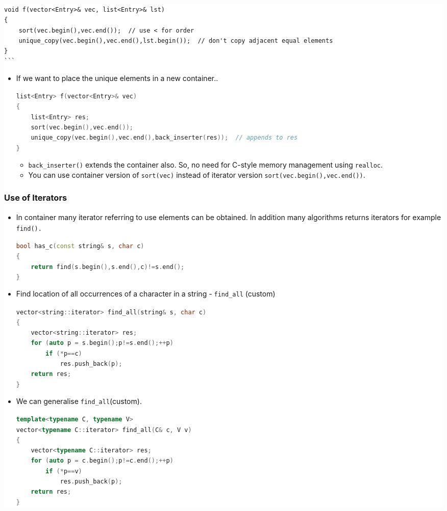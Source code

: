     void f(vector<Entry>& vec, list<Entry>& lst)
    {
    	sort(vec.begin(),vec.end());  // use < for order
    	unique_copy(vec.begin(),vec.end(),lst.begin());  // don't copy adjacent equal elements
    }
    ```
    
- If we want to place the unique elements in a new container..
    
    ```cpp
    list<Entry> f(vector<Entry>& vec)
    {
    	list<Entry> res;
    	sort(vec.begin(),vec.end());
    	unique_copy(vec.begin(),vec.end(),back_inserter(res));  // appends to res
    }
    ```
    
    - `back_inserter()` extends the container also. So, no need for C-style memory management using `realloc`.
    - You can use container version of `sort(vec)` instead of iterator version `sort(vec.begin(),vec.end())`.

### Use of Iterators

- In container many iterator referring to use elements can be obtained. In addition many algorithms returns iterators for example `find().`
    
    ```cpp
    bool has_c(const string& s, char c)
    {
    	return find(s.begin(),s.end(),c)!=s.end();
    }
    ```
    
- Find location of all occurrences of a character in a string - `find_all` (custom)
    
    ```cpp
    vector<string::iterator> find_all(string& s, char c)
    {
    	vector<string::iterator> res;
    	for (auto p = s.begin();p!=s.end();++p)
    		if (*p==c)
    			res.push_back(p);
    	return res;
    }
    ```
    
- We can generalise `find_all`(custom).
    
    ```cpp
    template<typename C, typename V>
    vector<typename C::iterator> find_all(C& c, V v)
    {
    	vector<typename C::iterator> res;
    	for (auto p = c.begin();p!=c.end();++p)
    		if (*p==v)
    			res.push_back(p);
    	return res;		
    }
    ```
    